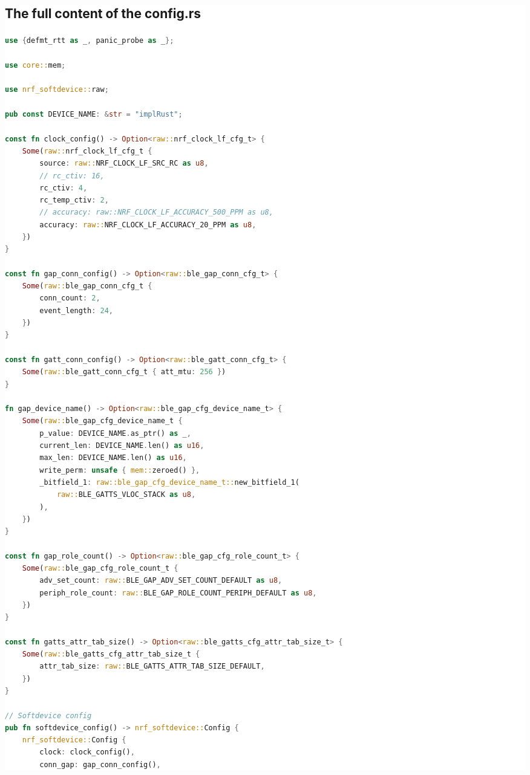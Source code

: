 
## The full content of the config.rs

```rust
use {defmt_rtt as _, panic_probe as _};

use core::mem;

use nrf_softdevice::raw;

pub const DEVICE_NAME: &str = "implRust";

const fn clock_config() -> Option<raw::nrf_clock_lf_cfg_t> {
    Some(raw::nrf_clock_lf_cfg_t {
        source: raw::NRF_CLOCK_LF_SRC_RC as u8,
        // rc_ctiv: 16,
        rc_ctiv: 4,
        rc_temp_ctiv: 2,
        // accuracy: raw::NRF_CLOCK_LF_ACCURACY_500_PPM as u8,
        accuracy: raw::NRF_CLOCK_LF_ACCURACY_20_PPM as u8,
    })
}

const fn gap_conn_config() -> Option<raw::ble_gap_conn_cfg_t> {
    Some(raw::ble_gap_conn_cfg_t {
        conn_count: 2,
        event_length: 24,
    })
}

const fn gatt_conn_config() -> Option<raw::ble_gatt_conn_cfg_t> {
    Some(raw::ble_gatt_conn_cfg_t { att_mtu: 256 })
}

fn gap_device_name() -> Option<raw::ble_gap_cfg_device_name_t> {
    Some(raw::ble_gap_cfg_device_name_t {
        p_value: DEVICE_NAME.as_ptr() as _,
        current_len: DEVICE_NAME.len() as u16,
        max_len: DEVICE_NAME.len() as u16,
        write_perm: unsafe { mem::zeroed() },
        _bitfield_1: raw::ble_gap_cfg_device_name_t::new_bitfield_1(
            raw::BLE_GATTS_VLOC_STACK as u8,
        ),
    })
}

const fn gap_role_count() -> Option<raw::ble_gap_cfg_role_count_t> {
    Some(raw::ble_gap_cfg_role_count_t {
        adv_set_count: raw::BLE_GAP_ADV_SET_COUNT_DEFAULT as u8,
        periph_role_count: raw::BLE_GAP_ROLE_COUNT_PERIPH_DEFAULT as u8,
    })
}

const fn gatts_attr_tab_size() -> Option<raw::ble_gatts_cfg_attr_tab_size_t> {
    Some(raw::ble_gatts_cfg_attr_tab_size_t {
        attr_tab_size: raw::BLE_GATTS_ATTR_TAB_SIZE_DEFAULT,
    })
}

// Softdevice config
pub fn softdevice_config() -> nrf_softdevice::Config {
    nrf_softdevice::Config {
        clock: clock_config(),
        conn_gap: gap_conn_config(),
```